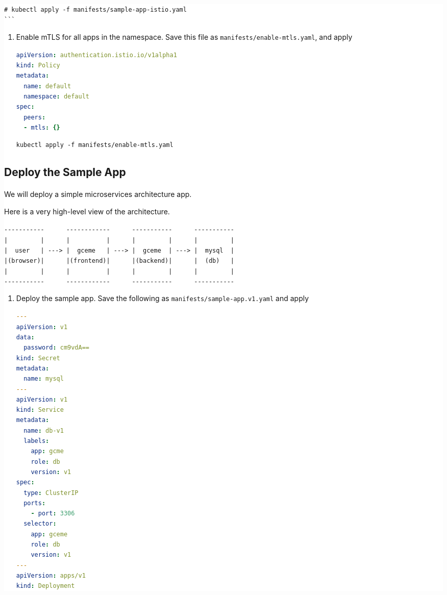     # kubectl apply -f manifests/sample-app-istio.yaml
    ```

1. Enable mTLS for all apps in the namespace. Save this file as `manifests/enable-mtls.yaml`, and apply
    ```yaml
    apiVersion: authentication.istio.io/v1alpha1
    kind: Policy
    metadata:
      name: default
      namespace: default
    spec:
      peers:
      - mtls: {}
    ```

    ```shell
    kubectl apply -f manifests/enable-mtls.yaml
    ```

## Deploy the Sample App

We will deploy a simple microservices architecture app.

Here is a very high-level view of the architecture.
```
-----------      ------------      -----------      -----------
|         |      |          |      |         |      |         |
|  user   | ---> |  gceme   | ---> |  gceme  | ---> |  mysql  |
|(browser)|      |(frontend)|      |(backend)|      |  (db)   |
|         |      |          |      |         |      |         |
-----------      ------------      -----------      -----------
```

1. Deploy the sample app. Save the following as `manifests/sample-app.v1.yaml` and apply

    ```yaml
    ---
    apiVersion: v1
    data:
      password: cm9vdA==
    kind: Secret
    metadata:
      name: mysql
    ---
    apiVersion: v1
    kind: Service
    metadata:
      name: db-v1
      labels:
        app: gcme
        role: db
        version: v1
    spec:
      type: ClusterIP
      ports:
        - port: 3306
      selector:
        app: gceme
        role: db
        version: v1
    ---
    apiVersion: apps/v1
    kind: Deployment